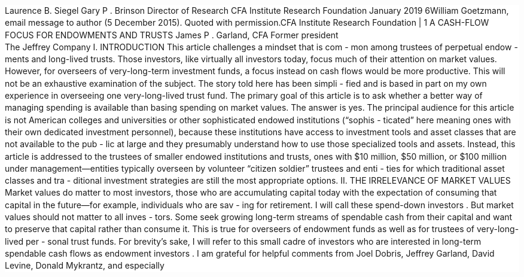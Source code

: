 Laurence B. Siegel
Gary P . Brinson Director of Research
CFA Institute Research Foundation
January 2019
6William Goetzmann, email message to author (5 December 
2015). Quoted with permission.CFA Institute Research Foundation  |  1 A CASH-FLOW FOCUS FOR 
ENDOWMENTS AND TRUSTS
James P . Garland, CFA
Former president  
The Jeffrey Company
I. INTRODUCTION
This article challenges a mindset that is com -
mon among trustees of perpetual endow -
ments and long-lived trusts. Those investors, 
like virtually all investors today, focus much of 
their attention on market values. However, for 
overseers of very-long-term investment funds, 
a focus instead on cash flows would be more 
productive.
This will not be an exhaustive examination of 
the subject. The story told here has been simpli -
fied and is based in part on my own experience 
in overseeing one very-long-lived trust fund. 
The primary goal of this article is to ask whether 
a better way of managing spending is available 
than basing spending on market values. The 
answer is yes.
The principal audience for this article is not 
American colleges and universities or other 
sophisticated endowed institutions (“sophis -
ticated” here meaning ones with their own 
dedicated investment personnel), because these 
institutions have access to investment tools and 
asset classes that are not available to the pub -
lic at large and they presumably understand 
how to use those specialized tools and assets. 
Instead, this article is addressed to the trustees of smaller endowed institutions and trusts, ones 
with $10 million, $50 million, or $100 million 
under management—entities typically overseen 
by volunteer “citizen soldier” trustees and enti -
ties for which traditional asset classes and tra -
ditional investment strategies are still the most 
appropriate options.
II. THE IRRELEVANCE 
OF MARKET VALUES
Market values do matter to most investors, 
those who are accumulating capital today with 
the expectation of consuming that capital in the 
future—for example, individuals who are sav -
ing for retirement. I will call these spend-down 
investors .
But market values should not matter to all inves -
tors. Some seek growing long-term streams of 
spendable cash from their capital and want to 
preserve that capital rather than consume it. 
This is true for overseers of endowment funds 
as well as for trustees of very-long-lived per -
sonal trust funds.
For brevity’s sake, I will refer to this small cadre 
of investors who are interested in long-term 
spendable cash flows as endowment investors .
I am grateful for helpful comments from Joel Dobris, Jeffrey Garland, David Levine, Donald Mykrantz, and especially 